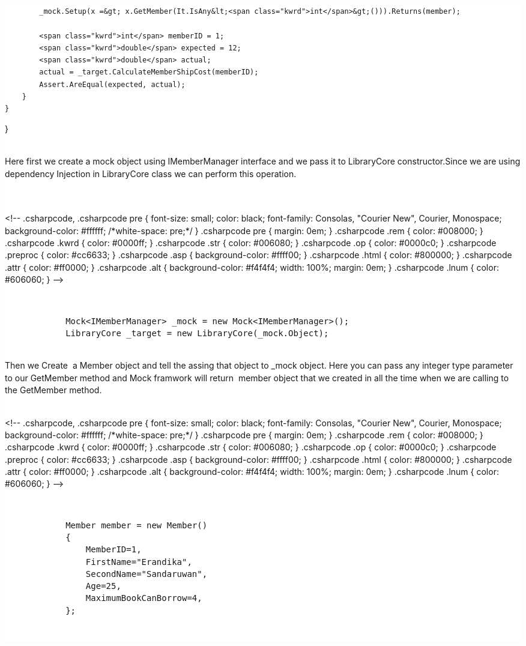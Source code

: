             _mock.Setup(x =&gt; x.GetMember(It.IsAny&lt;<span class="kwrd">int</span>&gt;())).Returns(member);
    
            <span class="kwrd">int</span> memberID = 1; 
            <span class="kwrd">double</span> expected = 12; 
            <span class="kwrd">double</span> actual;
            actual = _target.CalculateMemberShipCost(memberID);
            Assert.AreEqual(expected, actual);  
        }
    }
}
</pre>
<p><br>
Here first we create a mock object using IMemberManager interface and we pass it to LibraryCore constructor.Since we are using dependency Injection in LibraryCore class we can perform this operation.<br>
<br>
<br>
</p>
&lt;!-- .csharpcode, .csharpcode pre { font-size: small; color: black; font-family: Consolas, &quot;Courier New&quot;, Courier, Monospace; background-color: #ffffff; /*white-space: pre;*/ } .csharpcode pre { margin: 0em; } .csharpcode .rem { color: #008000; } .csharpcode
 .kwrd { color: #0000ff; } .csharpcode .str { color: #006080; } .csharpcode .op { color: #0000c0; } .csharpcode .preproc { color: #cc6633; } .csharpcode .asp { background-color: #ffff00; } .csharpcode .html { color: #800000; } .csharpcode .attr { color: #ff0000;
 } .csharpcode .alt { background-color: #f4f4f4; width: 100%; margin: 0em; } .csharpcode .lnum { color: #606060; } --&gt;
<p>&nbsp;</p>
<pre class="csharpcode">            Mock&lt;IMemberManager&gt; _mock = <span class="kwrd">new</span> Mock&lt;IMemberManager&gt;();
            LibraryCore _target = <span class="kwrd">new</span> LibraryCore(_mock.Object);
</pre>
<p><br>
Then we Create&nbsp; a Member object and tell the assing that object to _mock object. Here you can pass any integer type parameter to our GetMember method and Mock framwork will return&nbsp; member object that we created in all the time when we are calling
 to the GetMember method.<br>
<br>
</p>
&lt;!-- .csharpcode, .csharpcode pre { font-size: small; color: black; font-family: Consolas, &quot;Courier New&quot;, Courier, Monospace; background-color: #ffffff; /*white-space: pre;*/ } .csharpcode pre { margin: 0em; } .csharpcode .rem { color: #008000; } .csharpcode
 .kwrd { color: #0000ff; } .csharpcode .str { color: #006080; } .csharpcode .op { color: #0000c0; } .csharpcode .preproc { color: #cc6633; } .csharpcode .asp { background-color: #ffff00; } .csharpcode .html { color: #800000; } .csharpcode .attr { color: #ff0000;
 } .csharpcode .alt { background-color: #f4f4f4; width: 100%; margin: 0em; } .csharpcode .lnum { color: #606060; } --&gt;
<p>&nbsp;</p>
<pre class="csharpcode">            Member member = <span class="kwrd">new</span> Member()
            {
                MemberID=1,
                FirstName=<span class="str">&quot;Erandika&quot;</span>,
                SecondName=<span class="str">&quot;Sandaruwan&quot;</span>,
                Age=25,
                MaximumBookCanBorrow=4,
            };
